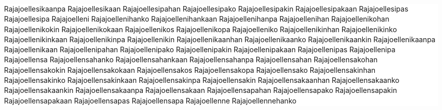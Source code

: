 Rajajoellesikaanpa
Rajajoellesikaan
Rajajoellesipahan
Rajajoellesipako
Rajajoellesipakin
Rajajoellesipakaan
Rajajoellesipas
Rajajoellesipa
Rajajoelleni
Rajajoellenihanko
Rajajoellenihankaan
Rajajoellenihanpa
Rajajoellenihan
Rajajoellenikohan
Rajajoellenikokin
Rajajoellenikokaan
Rajajoellenikos
Rajajoellenikopa
Rajajoelleniko
Rajajoellenikinhan
Rajajoellenikinko
Rajajoellenikinkaan
Rajajoellenikinpa
Rajajoellenikin
Rajajoellenikaanhan
Rajajoellenikaanko
Rajajoellenikaankin
Rajajoellenikaanpa
Rajajoellenikaan
Rajajoellenipahan
Rajajoellenipako
Rajajoellenipakin
Rajajoellenipakaan
Rajajoellenipas
Rajajoellenipa
Rajajoellensa
Rajajoellensahanko
Rajajoellensahankaan
Rajajoellensahanpa
Rajajoellensahan
Rajajoellensakohan
Rajajoellensakokin
Rajajoellensakokaan
Rajajoellensakos
Rajajoellensakopa
Rajajoellensako
Rajajoellensakinhan
Rajajoellensakinko
Rajajoellensakinkaan
Rajajoellensakinpa
Rajajoellensakin
Rajajoellensakaanhan
Rajajoellensakaanko
Rajajoellensakaankin
Rajajoellensakaanpa
Rajajoellensakaan
Rajajoellensapahan
Rajajoellensapako
Rajajoellensapakin
Rajajoellensapakaan
Rajajoellensapas
Rajajoellensapa
Rajajoellenne
Rajajoellennehanko